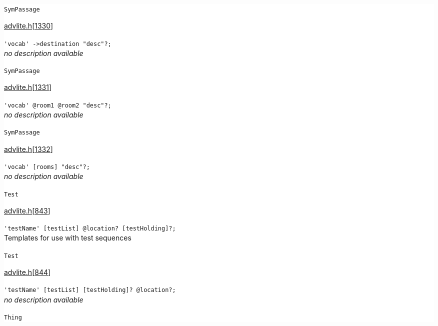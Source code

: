 

<span id="SymPassage"></span>

`SymPassage`

[advlite.h](../file/advlite.h.html)\[[1330](../source/advlite.h.html#1330)\]



`'vocab' ->destination "desc"?;`  
*no description available*



<span id="SymPassage"></span>

`SymPassage`

[advlite.h](../file/advlite.h.html)\[[1331](../source/advlite.h.html#1331)\]



`'vocab' @room1 @room2 "desc"?;`  
*no description available*



<span id="SymPassage"></span>

`SymPassage`

[advlite.h](../file/advlite.h.html)\[[1332](../source/advlite.h.html#1332)\]



`'vocab' [rooms] "desc"?;`  
*no description available*



<span id="Test"></span>

`Test`

[advlite.h](../file/advlite.h.html)\[[843](../source/advlite.h.html#843)\]



`'testName' [testList] @location? [testHolding]?;`  
Templates for use with test sequences



<span id="Test"></span>

`Test`

[advlite.h](../file/advlite.h.html)\[[844](../source/advlite.h.html#844)\]



`'testName' [testList] [testHolding]? @location?;`  
*no description available*



<span id="Thing"></span>

`Thing`
